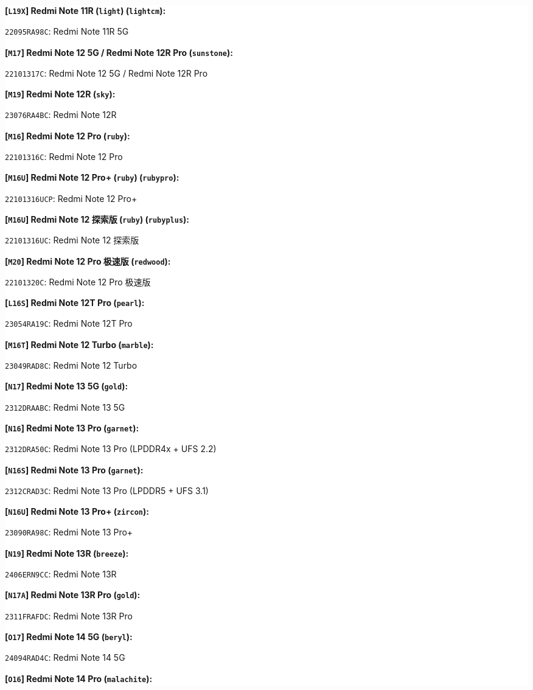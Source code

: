 **[`L19X`] Redmi Note 11R (`light`) (`lightcm`):**

`22095RA98C`: Redmi Note 11R 5G

**[`M17`] Redmi Note 12 5G / Redmi Note 12R Pro (`sunstone`):**

`22101317C`: Redmi Note 12 5G / Redmi Note 12R Pro

**[`M19`] Redmi Note 12R (`sky`):**

`23076RA4BC`: Redmi Note 12R

**[`M16`] Redmi Note 12 Pro (`ruby`):**

`22101316C`: Redmi Note 12 Pro

**[`M16U`] Redmi Note 12 Pro+ (`ruby`) (`rubypro`):**

`22101316UCP`: Redmi Note 12 Pro+

**[`M16U`] Redmi Note 12 探索版 (`ruby`) (`rubyplus`):**

`22101316UC`: Redmi Note 12 探索版

**[`M20`] Redmi Note 12 Pro 极速版 (`redwood`):**

`22101320C`: Redmi Note 12 Pro 极速版

**[`L16S`] Redmi Note 12T Pro (`pearl`):**

`23054RA19C`: Redmi Note 12T Pro

**[`M16T`] Redmi Note 12 Turbo (`marble`):**

`23049RAD8C`: Redmi Note 12 Turbo

**[`N17`] Redmi Note 13 5G (`gold`):**

`2312DRAABC`: Redmi Note 13 5G

**[`N16`] Redmi Note 13 Pro (`garnet`):**

`2312DRA50C`: Redmi Note 13 Pro (LPDDR4x + UFS 2.2)

**[`N16S`] Redmi Note 13 Pro (`garnet`):**

`2312CRAD3C`: Redmi Note 13 Pro (LPDDR5 + UFS 3.1)

**[`N16U`] Redmi Note 13 Pro+ (`zircon`):**

`23090RA98C`: Redmi Note 13 Pro+

**[`N19`] Redmi Note 13R (`breeze`):**

`2406ERN9CC`: Redmi Note 13R

**[`N17A`] Redmi Note 13R Pro (`gold`):**

`2311FRAFDC`: Redmi Note 13R Pro

**[`O17`] Redmi Note 14 5G (`beryl`):**

`24094RAD4C`: Redmi Note 14 5G

**[`O16`] Redmi Note 14 Pro (`malachite`):**
